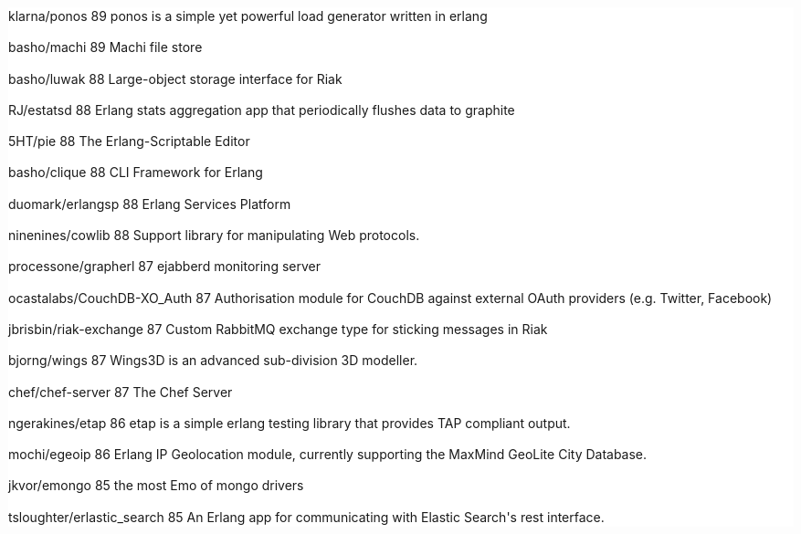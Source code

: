 
klarna/ponos                               89
ponos is a simple yet powerful load generator written in erlang


basho/machi                                89
Machi file store


basho/luwak                                88
Large-object storage interface for Riak


RJ/estatsd                                 88
Erlang stats aggregation app that periodically flushes data to graphite


5HT/pie                                    88
The Erlang-Scriptable Editor


basho/clique                               88
CLI Framework for Erlang


duomark/erlangsp                           88
Erlang Services Platform


ninenines/cowlib                           88
Support library for manipulating Web protocols.


processone/grapherl                        87
ejabberd monitoring server


ocastalabs/CouchDB-XO_Auth                 87
Authorisation module for CouchDB against external OAuth providers (e.g. Twitter, Facebook)


jbrisbin/riak-exchange                     87
Custom RabbitMQ exchange type for sticking messages in Riak


bjorng/wings                               87
Wings3D is an advanced sub-division 3D modeller.


chef/chef-server                           87
The Chef Server 


ngerakines/etap                            86
etap is a simple erlang testing library that provides TAP compliant output.


mochi/egeoip                               86
Erlang IP Geolocation module, currently supporting the MaxMind GeoLite City Database.


jkvor/emongo                               85
the most Emo of mongo drivers


tsloughter/erlastic_search                 85
An Erlang app for communicating with Elastic Search's rest interface.
